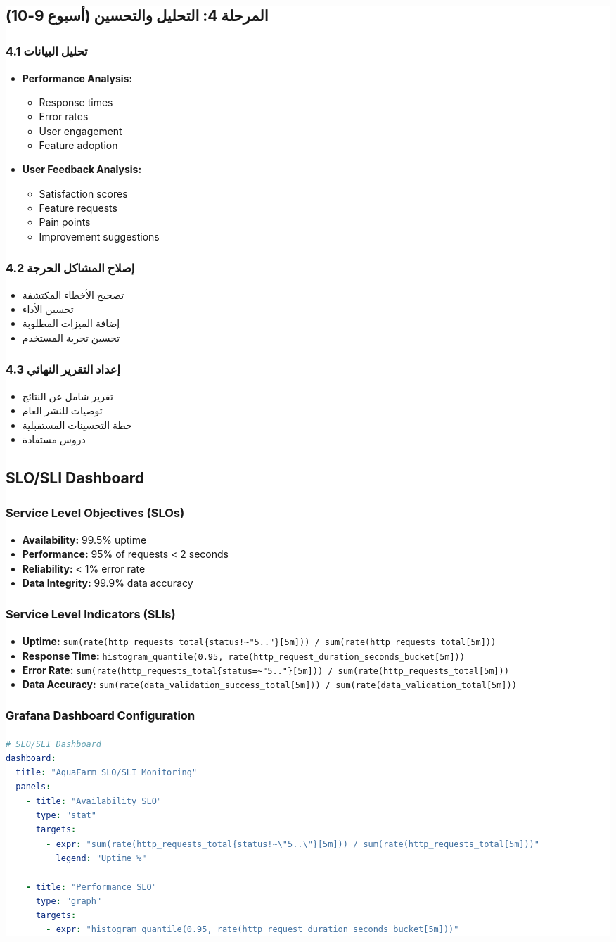 ## المرحلة 4: التحليل والتحسين (أسبوع 9-10)

### 4.1 تحليل البيانات
- **Performance Analysis:**
  - Response times
  - Error rates
  - User engagement
  - Feature adoption

- **User Feedback Analysis:**
  - Satisfaction scores
  - Feature requests
  - Pain points
  - Improvement suggestions

### 4.2 إصلاح المشاكل الحرجة
- تصحيح الأخطاء المكتشفة
- تحسين الأداء
- إضافة الميزات المطلوبة
- تحسين تجربة المستخدم

### 4.3 إعداد التقرير النهائي
- تقرير شامل عن النتائج
- توصيات للنشر العام
- خطة التحسينات المستقبلية
- دروس مستفادة

## SLO/SLI Dashboard

### Service Level Objectives (SLOs)
- **Availability:** 99.5% uptime
- **Performance:** 95% of requests < 2 seconds
- **Reliability:** < 1% error rate
- **Data Integrity:** 99.9% data accuracy

### Service Level Indicators (SLIs)
- **Uptime:** `sum(rate(http_requests_total{status!~"5.."}[5m])) / sum(rate(http_requests_total[5m]))`
- **Response Time:** `histogram_quantile(0.95, rate(http_request_duration_seconds_bucket[5m]))`
- **Error Rate:** `sum(rate(http_requests_total{status=~"5.."}[5m])) / sum(rate(http_requests_total[5m]))`
- **Data Accuracy:** `sum(rate(data_validation_success_total[5m])) / sum(rate(data_validation_total[5m]))`

### Grafana Dashboard Configuration
```yaml
# SLO/SLI Dashboard
dashboard:
  title: "AquaFarm SLO/SLI Monitoring"
  panels:
    - title: "Availability SLO"
      type: "stat"
      targets:
        - expr: "sum(rate(http_requests_total{status!~\"5..\"}[5m])) / sum(rate(http_requests_total[5m]))"
          legend: "Uptime %"
    
    - title: "Performance SLO"
      type: "graph"
      targets:
        - expr: "histogram_quantile(0.95, rate(http_request_duration_seconds_bucket[5m]))"
```
